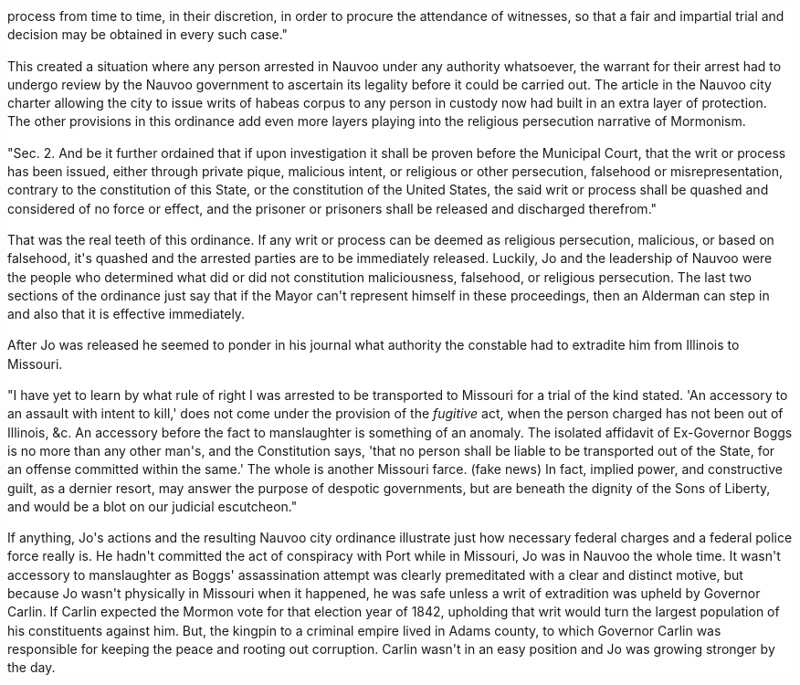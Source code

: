 process from time to time, in their discretion, in order to procure the
attendance of witnesses, so that a fair and impartial trial and decision
may be obtained in every such case."

This created a situation where any person arrested in Nauvoo under any
authority whatsoever, the warrant for their arrest had to undergo review
by the Nauvoo government to ascertain its legality before it could be
carried out. The article in the Nauvoo city charter allowing the city to
issue writs of habeas corpus to any person in custody now had built in
an extra layer of protection. The other provisions in this ordinance add
even more layers playing into the religious persecution narrative of
Mormonism.

"Sec. 2. And be it further ordained that if upon investigation it shall
be proven before the Municipal Court, that the writ or process has been
issued, either through private pique, malicious intent, or religious or
other persecution, falsehood or misrepresentation, contrary to the
constitution of this State, or the constitution of the United States,
the said writ or process shall be quashed and considered of no force or
effect, and the prisoner or prisoners shall be released and discharged
therefrom."

That was the real teeth of this ordinance. If any writ or process can be
deemed as religious persecution, malicious, or based on falsehood, it's
quashed and the arrested parties are to be immediately released.
Luckily, Jo and the leadership of Nauvoo were the people who determined
what did or did not constitution maliciousness, falsehood, or religious
persecution. The last two sections of the ordinance just say that if the
Mayor can't represent himself in these proceedings, then an Alderman can
step in and also that it is effective immediately.

After Jo was released he seemed to ponder in his journal what authority
the constable had to extradite him from Illinois to Missouri.

"I have yet to learn by what rule of right I was arrested to be
transported to Missouri for a trial of the kind stated. 'An accessory to
an assault with intent to kill,' does not come under the provision of
the *fugitive* act, when the person charged has not been out of
Illinois, &c. An accessory before the fact to manslaughter is something
of an anomaly. The isolated affidavit of Ex-Governor Boggs is no more
than any other man's, and the Constitution says, 'that no person shall
be liable to be transported out of the State, for an offense committed
within the same.' The whole is another Missouri farce. (fake news) In
fact, implied power, and constructive guilt, as a dernier resort, may
answer the purpose of despotic governments, but are beneath the dignity
of the Sons of Liberty, and would be a blot on our judicial escutcheon."

If anything, Jo's actions and the resulting Nauvoo city ordinance
illustrate just how necessary federal charges and a federal police force
really is. He hadn't committed the act of conspiracy with Port while in
Missouri, Jo was in Nauvoo the whole time. It wasn't accessory to
manslaughter as Boggs' assassination attempt was clearly premeditated
with a clear and distinct motive, but because Jo wasn't physically in
Missouri when it happened, he was safe unless a writ of extradition was
upheld by Governor Carlin. If Carlin expected the Mormon vote for that
election year of 1842, upholding that writ would turn the largest
population of his constituents against him. But, the kingpin to a
criminal empire lived in Adams county, to which Governor Carlin was
responsible for keeping the peace and rooting out corruption. Carlin
wasn't in an easy position and Jo was growing stronger by the day.
